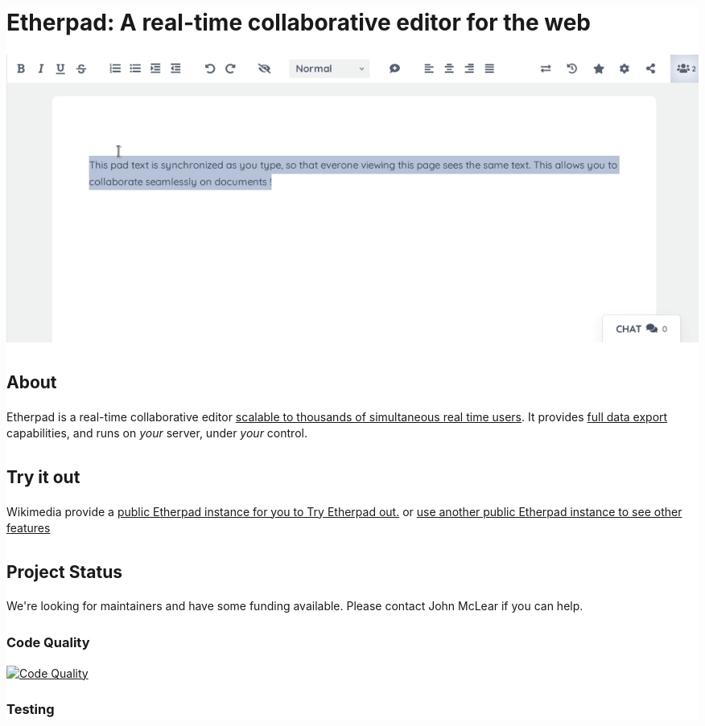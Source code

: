 # Etherpad: A real-time collaborative editor for the web

![Demo Etherpad Animated Jif](doc/public/etherpad_demo.gif "Etherpad in action")

## About

Etherpad is a real-time collaborative editor [scalable to thousands of
simultaneous real time users](http://scale.etherpad.org/). It provides [full
data
export](https://github.com/ether/etherpad-lite/wiki/Understanding-Etherpad's-Full-Data-Export-capabilities)
capabilities, and runs on _your_ server, under _your_ control.

## Try it out

Wikimedia provide a [public Etherpad instance for you to Try Etherpad out.](https://etherpad.wikimedia.org) or [use another public Etherpad instance to see other features](https://github.com/ether/etherpad-lite/wiki/Sites-That-Run-Etherpad#sites-that-run-etherpad)

## Project Status

We're looking for maintainers and have some funding available.  Please contact John McLear if you can help.

### Code Quality

[![Code Quality](https://github.com/ether/etherpad-lite/actions/workflows/codeql-analysis.yml/badge.svg?color=%2344b492)](https://github.com/ether/etherpad-lite/actions/workflows/codeql-analysis.yml)

### Testing
